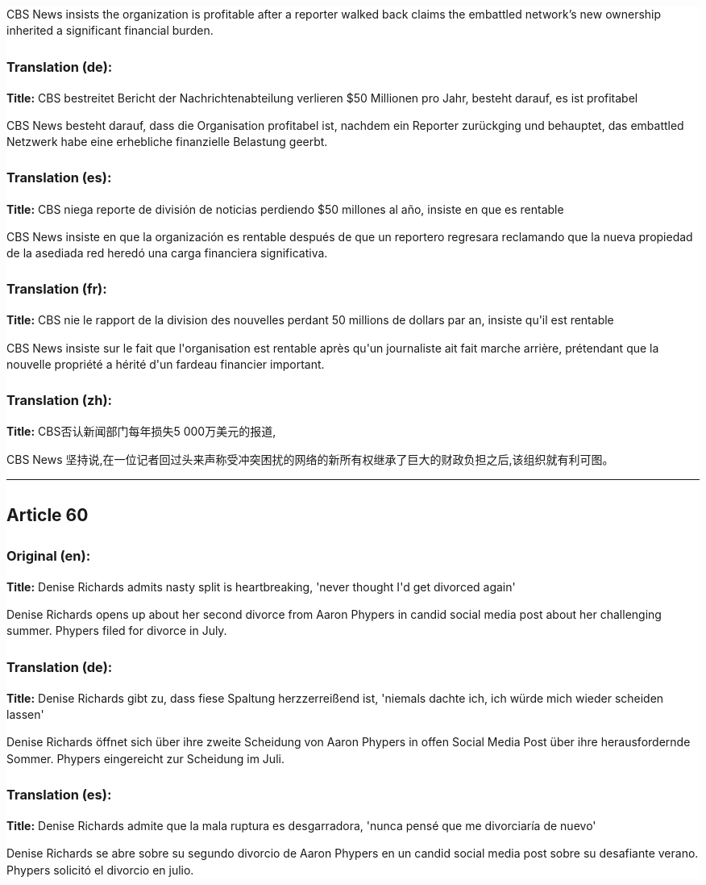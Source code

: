 CBS News insists the organization is profitable after a reporter walked back claims the embattled network’s new ownership inherited a significant financial burden.

### Translation (de):
**Title:** CBS bestreitet Bericht der Nachrichtenabteilung verlieren $50 Millionen pro Jahr, besteht darauf, es ist profitabel

CBS News besteht darauf, dass die Organisation profitabel ist, nachdem ein Reporter zurückging und behauptet, das embattled Netzwerk habe eine erhebliche finanzielle Belastung geerbt.

### Translation (es):
**Title:** CBS niega reporte de división de noticias perdiendo $50 millones al año, insiste en que es rentable

CBS News insiste en que la organización es rentable después de que un reportero regresara reclamando que la nueva propiedad de la asediada red heredó una carga financiera significativa.

### Translation (fr):
**Title:** CBS nie le rapport de la division des nouvelles perdant 50 millions de dollars par an, insiste qu'il est rentable

CBS News insiste sur le fait que l'organisation est rentable après qu'un journaliste ait fait marche arrière, prétendant que la nouvelle propriété a hérité d'un fardeau financier important.

### Translation (zh):
**Title:** CBS否认新闻部门每年损失5 000万美元的报道,

CBS News 坚持说,在一位记者回过头来声称受冲突困扰的网络的新所有权继承了巨大的财政负担之后,该组织就有利可图。

---

## Article 60
### Original (en):
**Title:** Denise Richards admits nasty split is heartbreaking, 'never thought I'd get divorced again'

Denise Richards opens up about her second divorce from Aaron Phypers in candid social media post about her challenging summer. Phypers filed for divorce in July.

### Translation (de):
**Title:** Denise Richards gibt zu, dass fiese Spaltung herzzerreißend ist, 'niemals dachte ich, ich würde mich wieder scheiden lassen'

Denise Richards öffnet sich über ihre zweite Scheidung von Aaron Phypers in offen Social Media Post über ihre herausfordernde Sommer. Phypers eingereicht zur Scheidung im Juli.

### Translation (es):
**Title:** Denise Richards admite que la mala ruptura es desgarradora, 'nunca pensé que me divorciaría de nuevo'

Denise Richards se abre sobre su segundo divorcio de Aaron Phypers en un candid social media post sobre su desafiante verano. Phypers solicitó el divorcio en julio.
